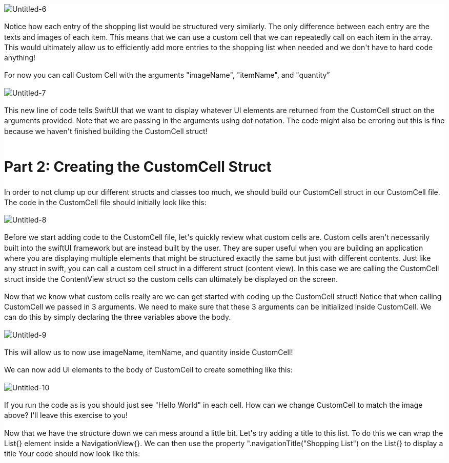 ![Untitled-6](https://user-images.githubusercontent.com/71753465/195767339-ae0dac3a-ce99-4501-9da2-29d798077843.png)


Notice how each entry of the shopping list would be structured very similarly. The only difference between each entry are the texts and images of each item. This means that we can use a custom cell that we can repeatedly call on each item in the array. This would ultimately allow us to efficiently add more entries to the shopping list when needed and we don't have to hard code anything!

For now you can call Custom Cell with the arguments "imageName", "itemName", and "quantity”

![Untitled-7](https://user-images.githubusercontent.com/71753465/195767446-50f5cd71-a458-4a94-b29f-34ae9a29dcf2.png)


This new line of code tells SwiftUI that we want to display whatever UI elements are returned from the CustomCell struct on the arguments provided. Note that we are passing in the arguments using dot notation. The code might also be erroring but this is fine because we haven't finished building the CustomCell struct!

# ****Part 2: Creating the CustomCell Struct****

In order to not clump up our different structs and classes too much, we should build our CustomCell struct in our CustomCell file. The code in the CustomCell file should initially look like this:

![Untitled-8](https://user-images.githubusercontent.com/71753465/195767516-ebc0c1e2-b627-4ca6-bad4-684e5560d498.png)


Before we start adding code to the CustomCell file, let's quickly review what custom cells are. Custom cells aren't necessarily built into the swiftUI framework but are instead built by the user. They are super useful when you are building an application where you are displaying multiple elements that might be structured exactly the same but just with different contents. Just like any struct in swift, you can call a custom cell struct in a different struct (content view). In this case we are calling the CustomCell struct inside the ContentView struct so the custom cells can ultimately be displayed on the screen.

Now that we know what custom cells really are we can get started with coding up the CustomCell struct! Notice that when calling CustomCell we passed in 3 arguments. We need to make sure that these 3 arguments can be initialized inside CustomCell. We can do this by simply declaring the three variables above the body.

![Untitled-9](https://user-images.githubusercontent.com/71753465/195767564-6842efca-56ef-42e1-96a2-b50b1e35b140.png)


This will allow us to now use imageName, itemName, and quantity inside CustomCell!

We can now add UI elements to the body of CustomCell to create something like this:

![Untitled-10](https://user-images.githubusercontent.com/71753465/195767608-d83881ab-61f2-4f58-b5a3-10f3c64f1471.png)


If you run the code as is you should just see "Hello World" in each cell. How can we change CustomCell to match the image above? I'll leave this exercise to you!

Now that we have the structure down we can mess around a little bit. Let's try adding a title to this list. To do this we can wrap the List{} element inside a NavigationView{}. We can then use the property ".navigationTitle("Shopping List") on the List{} to display a title Your code should now look like this:
